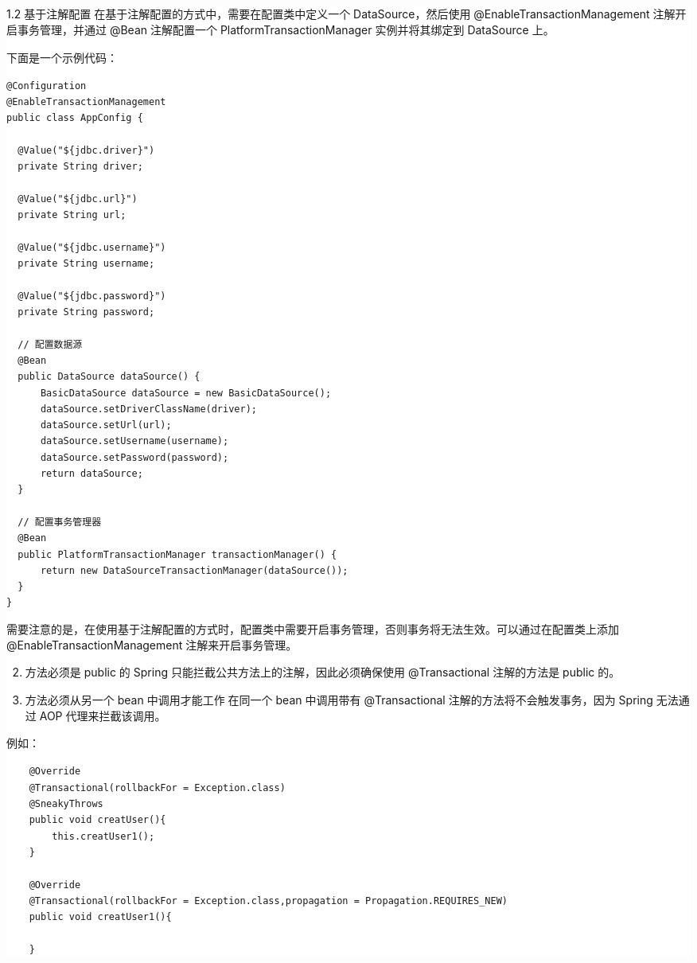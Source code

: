 1.2 基于注解配置
  在基于注解配置的方式中，需要在配置类中定义一个 DataSource，然后使用 @EnableTransactionManagement 注解开启事务管理，并通过 @Bean 注解配置一个 PlatformTransactionManager 实例并将其绑定到 DataSource 上。
  
  下面是一个示例代码：
  
  ```
@Configuration
@EnableTransactionManagement
public class AppConfig {

    @Value("${jdbc.driver}")
    private String driver;

    @Value("${jdbc.url}")
    private String url;

    @Value("${jdbc.username}")
    private String username;

    @Value("${jdbc.password}")
    private String password;

    // 配置数据源
    @Bean
    public DataSource dataSource() {
        BasicDataSource dataSource = new BasicDataSource();
        dataSource.setDriverClassName(driver);
        dataSource.setUrl(url);
        dataSource.setUsername(username);
        dataSource.setPassword(password);
        return dataSource;
    }

    // 配置事务管理器
    @Bean
    public PlatformTransactionManager transactionManager() {
        return new DataSourceTransactionManager(dataSource());
    }
}

```
需要注意的是，在使用基于注解配置的方式时，配置类中需要开启事务管理，否则事务将无法生效。可以通过在配置类上添加 @EnableTransactionManagement 注解来开启事务管理。


2. 方法必须是 public 的
Spring 只能拦截公共方法上的注解，因此必须确保使用 @Transactional 注解的方法是 public 的。

3. 方法必须从另一个 bean 中调用才能工作
在同一个 bean 中调用带有 @Transactional 注解的方法将不会触发事务，因为 Spring 无法通过 AOP 代理来拦截该调用。

例如：

```
    @Override
    @Transactional(rollbackFor = Exception.class)
    @SneakyThrows
    public void creatUser(){
        this.creatUser1();
    }

    @Override
    @Transactional(rollbackFor = Exception.class,propagation = Propagation.REQUIRES_NEW)
    public void creatUser1(){

    }
```